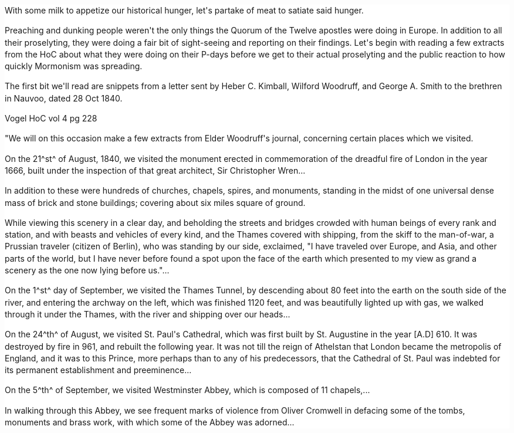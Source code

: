 With some milk to appetize our historical hunger, let's partake of meat
to satiate said hunger.

Preaching and dunking people weren't the only things the Quorum of the
Twelve apostles were doing in Europe. In addition to all their
proselyting, they were doing a fair bit of sight-seeing and reporting on
their findings. Let's begin with reading a few extracts from the HoC
about what they were doing on their P-days before we get to their actual
proselyting and the public reaction to how quickly Mormonism was
spreading.

The first bit we'll read are snippets from a letter sent by Heber C.
Kimball, Wilford Woodruff, and George A. Smith to the brethren in
Nauvoo, dated 28 Oct 1840.

Vogel HoC vol 4 pg 228

"We will on this occasion make a few extracts from Elder Woodruff's
journal, concerning certain places which we visited.

On the 21^st^ of August, 1840, we visited the monument erected in
commemoration of the dreadful fire of London in the year 1666, built
under the inspection of that great architect, Sir Christopher Wren...

In addition to these were hundreds of churches, chapels, spires, and
monuments, standing in the midst of one universal dense mass of brick
and stone buildings; covering about six miles square of ground.

While viewing this scenery in a clear day, and beholding the streets and
bridges crowded with human beings of every rank and station, and with
beasts and vehicles of every kind, and the Thames covered with shipping,
from the skiff to the man-of-war, a Prussian traveler (citizen of
Berlin), who was standing by our side, exclaimed, "I have traveled over
Europe, and Asia, and other parts of the world, but I have never before
found a spot upon the face of the earth which presented to my view as
grand a scenery as the one now lying before us."...

On the 1^st^ day of September, we visited the Thames Tunnel, by
descending about 80 feet into the earth on the south side of the river,
and entering the archway on the left, which was finished 1120 feet, and
was beautifully lighted up with gas, we walked through it under the
Thames, with the river and shipping over our heads...

On the 24^th^ of August, we visited St. Paul's Cathedral, which was
first built by St. Augustine in the year \[A.D\] 610. It was destroyed
by fire in 961, and rebuilt the following year. It was not till the
reign of Athelstan that London became the metropolis of England, and it
was to this Prince, more perhaps than to any of his predecessors, that
the Cathedral of St. Paul was indebted for its permanent establishment
and preeminence...

On the 5^th^ of September, we visited Westminster Abbey, which is
composed of 11 chapels,...

In walking through this Abbey, we see frequent marks of violence from
Oliver Cromwell in defacing some of the tombs, monuments and brass work,
with which some of the Abbey was adorned...
